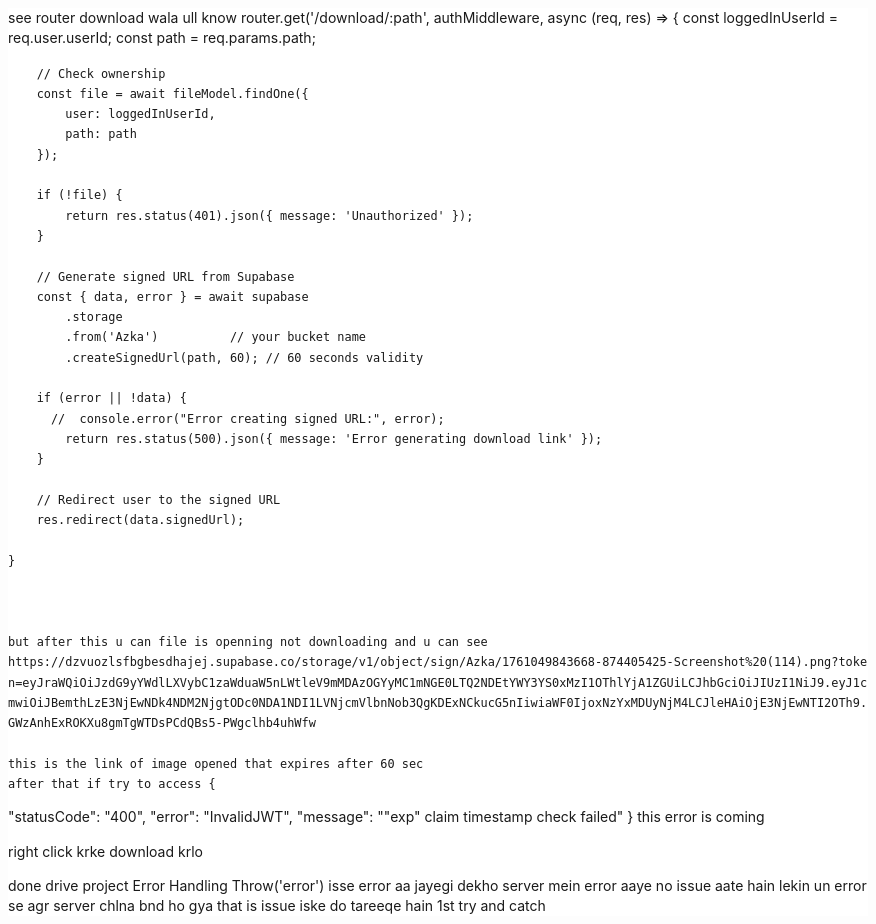 

see router download wala ull know 
router.get('/download/:path', authMiddleware, async (req, res) => {
        const loggedInUserId = req.user.userId;
        const path = req.params.path;

        // Check ownership
        const file = await fileModel.findOne({
            user: loggedInUserId,
            path: path
        });

        if (!file) {
            return res.status(401).json({ message: 'Unauthorized' });
        }

        // Generate signed URL from Supabase
        const { data, error } = await supabase
            .storage
            .from('Azka')          // your bucket name
            .createSignedUrl(path, 60); // 60 seconds validity

        if (error || !data) {
          //  console.error("Error creating signed URL:", error);
            return res.status(500).json({ message: 'Error generating download link' });
        }

        // Redirect user to the signed URL
        res.redirect(data.signedUrl);

    } 



    but after this u can file is openning not downloading and u can see 
    https://dzvuozlsfbgbesdhajej.supabase.co/storage/v1/object/sign/Azka/1761049843668-874405425-Screenshot%20(114).png?token=eyJraWQiOiJzdG9yYWdlLXVybC1zaWduaW5nLWtleV9mMDAzOGYyMC1mNGE0LTQ2NDEtYWY3YS0xMzI1OThlYjA1ZGUiLCJhbGciOiJIUzI1NiJ9.eyJ1cmwiOiJBemthLzE3NjEwNDk4NDM2NjgtODc0NDA1NDI1LVNjcmVlbnNob3QgKDExNCkucG5nIiwiaWF0IjoxNzYxMDUyNjM4LCJleHAiOjE3NjEwNTI2OTh9.GWzAnhExROKXu8gmTgWTDsPCdQBs5-PWgclhb4uhWfw

    this is the link of image opened that expires after 60 sec
    after that if try to access {
  "statusCode": "400",
  "error": "InvalidJWT",
  "message": "\"exp\" claim timestamp check failed"
} this error is coming

right click krke download krlo


done drive project
Error Handling
Throw('error')
isse error aa jayegi
dekho server mein error aaye no issue aate hain lekin un error se agr 
server chlna bnd ho gya that is issue
iske do tareeqe hain 
1st try and catch
